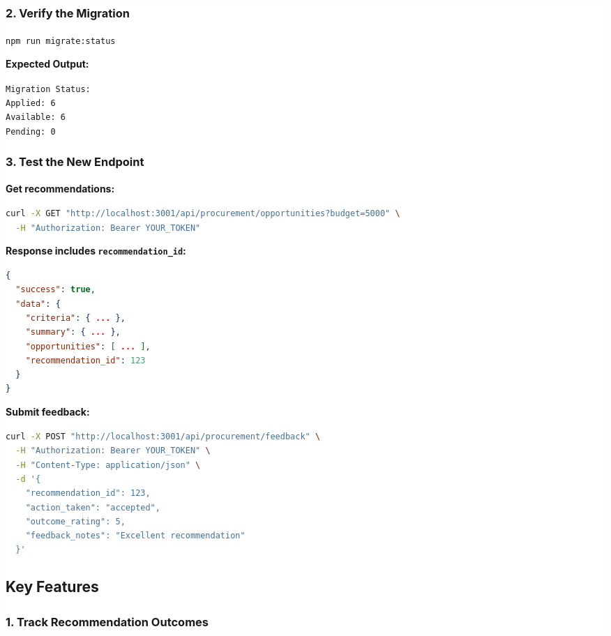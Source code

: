 ### 2. Verify the Migration

```bash
npm run migrate:status
```

**Expected Output:**

```
Migration Status:
Applied: 6
Available: 6
Pending: 0
```

### 3. Test the New Endpoint

**Get recommendations:**

```bash
curl -X GET "http://localhost:3001/api/procurement/opportunities?budget=5000" \
  -H "Authorization: Bearer YOUR_TOKEN"
```

**Response includes `recommendation_id`:**

```json
{
  "success": true,
  "data": {
    "criteria": { ... },
    "summary": { ... },
    "opportunities": [ ... ],
    "recommendation_id": 123
  }
}
```

**Submit feedback:**

```bash
curl -X POST "http://localhost:3001/api/procurement/feedback" \
  -H "Authorization: Bearer YOUR_TOKEN" \
  -H "Content-Type: application/json" \
  -d '{
    "recommendation_id": 123,
    "action_taken": "accepted",
    "outcome_rating": 5,
    "feedback_notes": "Excellent recommendation"
  }'
```

## Key Features

### 1. Track Recommendation Outcomes
